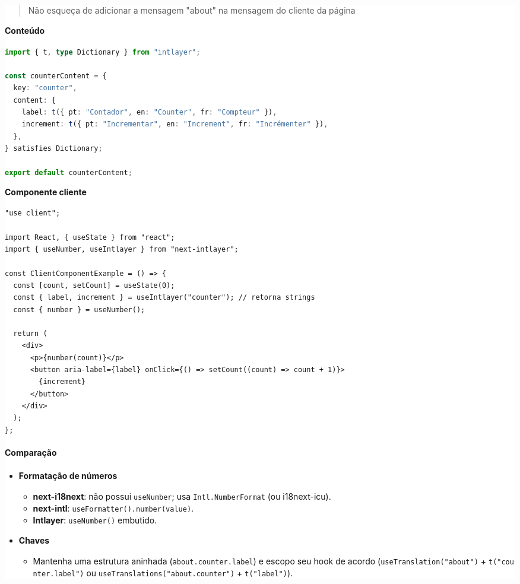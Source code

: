 > Não esqueça de adicionar a mensagem "about" na mensagem do cliente da página

  </TabItem>
  <TabItem label="intlayer" value="intlayer">

**Conteúdo**

```ts fileName="src/components/ClientComponentExample/index.content.ts"
import { t, type Dictionary } from "intlayer";

const counterContent = {
  key: "counter",
  content: {
    label: t({ pt: "Contador", en: "Counter", fr: "Compteur" }),
    increment: t({ pt: "Incrementar", en: "Increment", fr: "Incrémenter" }),
  },
} satisfies Dictionary;

export default counterContent;
```

**Componente cliente**

```tsx fileName="src/components/ClientComponentExample/index.tsx"
"use client";

import React, { useState } from "react";
import { useNumber, useIntlayer } from "next-intlayer";

const ClientComponentExample = () => {
  const [count, setCount] = useState(0);
  const { label, increment } = useIntlayer("counter"); // retorna strings
  const { number } = useNumber();

  return (
    <div>
      <p>{number(count)}</p>
      <button aria-label={label} onClick={() => setCount((count) => count + 1)}>
        {increment}
      </button>
    </div>
  );
};
```

  </TabItem>
</Tab>

#### Comparação

- **Formatação de números**
  - **next-i18next**: não possui `useNumber`; usa `Intl.NumberFormat` (ou i18next-icu).
  - **next-intl**: `useFormatter().number(value)`.
  - **Intlayer**: `useNumber()` embutido.

- **Chaves**
  - Mantenha uma estrutura aninhada (`about.counter.label`) e escopo seu hook de acordo (`useTranslation("about")` + `t("counter.label")` ou `useTranslations("about.counter")` + `t("label")`).
